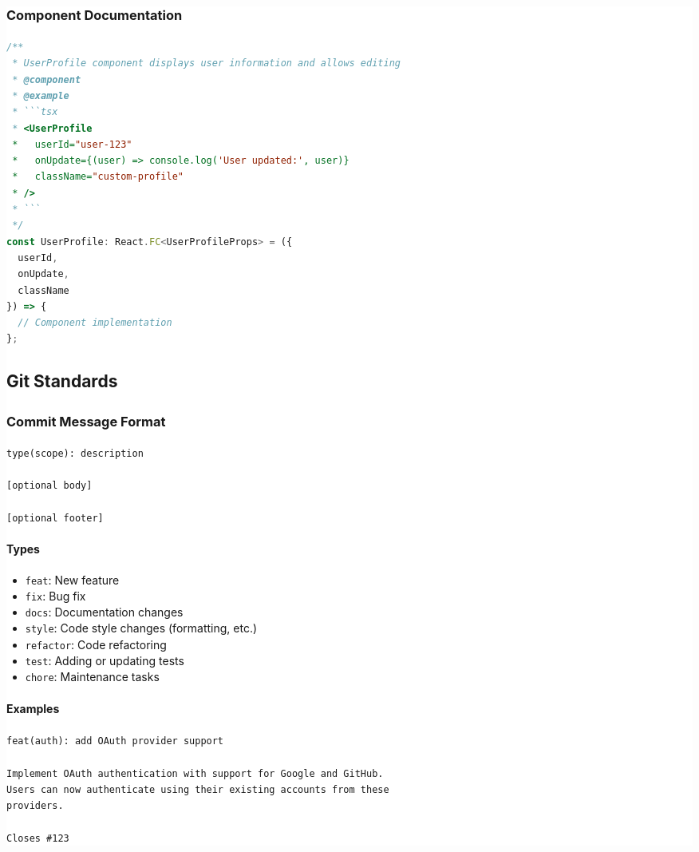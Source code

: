 ### Component Documentation

```typescript
/**
 * UserProfile component displays user information and allows editing
 * @component
 * @example
 * ```tsx
 * <UserProfile 
 *   userId="user-123" 
 *   onUpdate={(user) => console.log('User updated:', user)}
 *   className="custom-profile"
 * />
 * ```
 */
const UserProfile: React.FC<UserProfileProps> = ({ 
  userId, 
  onUpdate, 
  className 
}) => {
  // Component implementation
};
```

## Git Standards

### Commit Message Format

```
type(scope): description

[optional body]

[optional footer]
```

#### Types

- `feat`: New feature
- `fix`: Bug fix
- `docs`: Documentation changes
- `style`: Code style changes (formatting, etc.)
- `refactor`: Code refactoring
- `test`: Adding or updating tests
- `chore`: Maintenance tasks

#### Examples

```
feat(auth): add OAuth provider support

Implement OAuth authentication with support for Google and GitHub.
Users can now authenticate using their existing accounts from these
providers.

Closes #123
```
